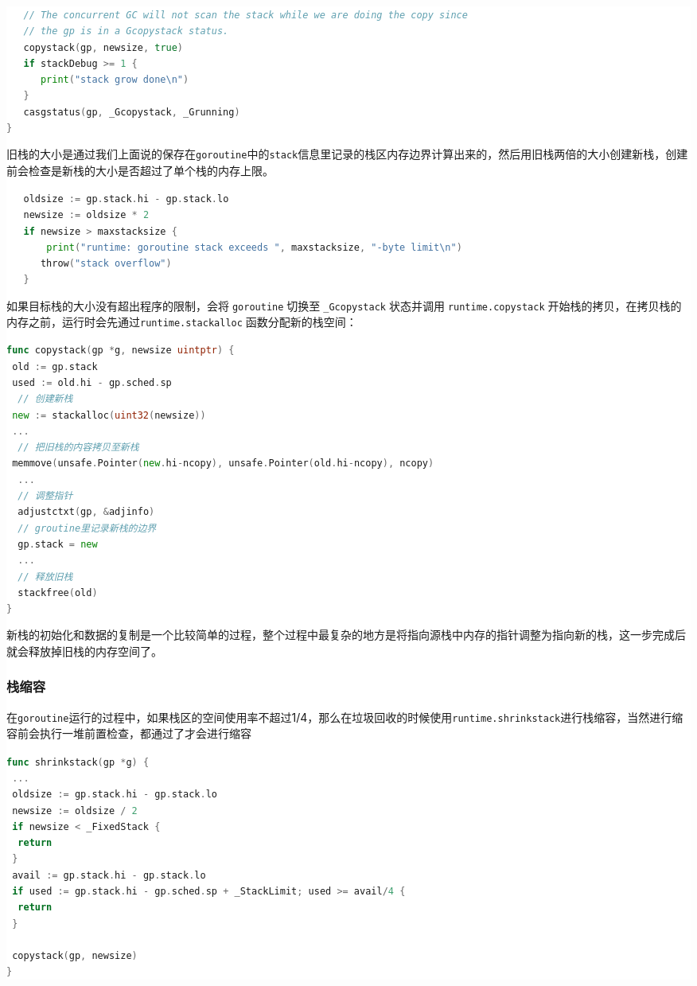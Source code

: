 ```go
   // The concurrent GC will not scan the stack while we are doing the copy since
   // the gp is in a Gcopystack status.
   copystack(gp, newsize, true)
   if stackDebug >= 1 {
      print("stack grow done\n")
   }
   casgstatus(gp, _Gcopystack, _Grunning)
}
```

旧栈的大小是通过我们上面说的保存在`goroutine`中的`stack`信息里记录的栈区内存边界计算出来的，然后用旧栈两倍的大小创建新栈，创建前会检查是新栈的大小是否超过了单个栈的内存上限。

```go
   oldsize := gp.stack.hi - gp.stack.lo
   newsize := oldsize * 2
   if newsize > maxstacksize {
       print("runtime: goroutine stack exceeds ", maxstacksize, "-byte limit\n")
      throw("stack overflow")
   }
```

如果目标栈的大小没有超出程序的限制，会将 `goroutine` 切换至 `_Gcopystack` 状态并调用 `runtime.copystack` 开始栈的拷贝，在拷贝栈的内存之前，运行时会先通过`runtime.stackalloc` 函数分配新的栈空间：

```go
func copystack(gp *g, newsize uintptr) {
 old := gp.stack
 used := old.hi - gp.sched.sp
  // 创建新栈
 new := stackalloc(uint32(newsize))
 ...
  // 把旧栈的内容拷贝至新栈
 memmove(unsafe.Pointer(new.hi-ncopy), unsafe.Pointer(old.hi-ncopy), ncopy)
  ...
  // 调整指针
  adjustctxt(gp, &adjinfo)
  // groutine里记录新栈的边界
  gp.stack = new
  ...
  // 释放旧栈
  stackfree(old)
}
```

新栈的初始化和数据的复制是一个比较简单的过程，整个过程中最复杂的地方是将指向源栈中内存的指针调整为指向新的栈，这一步完成后就会释放掉旧栈的内存空间了。



### 栈缩容

在`goroutine`运行的过程中，如果栈区的空间使用率不超过1/4，那么在垃圾回收的时候使用`runtime.shrinkstack`进行栈缩容，当然进行缩容前会执行一堆前置检查，都通过了才会进行缩容

```go
func shrinkstack(gp *g) {
 ...
 oldsize := gp.stack.hi - gp.stack.lo
 newsize := oldsize / 2
 if newsize < _FixedStack {
  return
 }
 avail := gp.stack.hi - gp.stack.lo
 if used := gp.stack.hi - gp.sched.sp + _StackLimit; used >= avail/4 {
  return
 }

 copystack(gp, newsize)
}
```